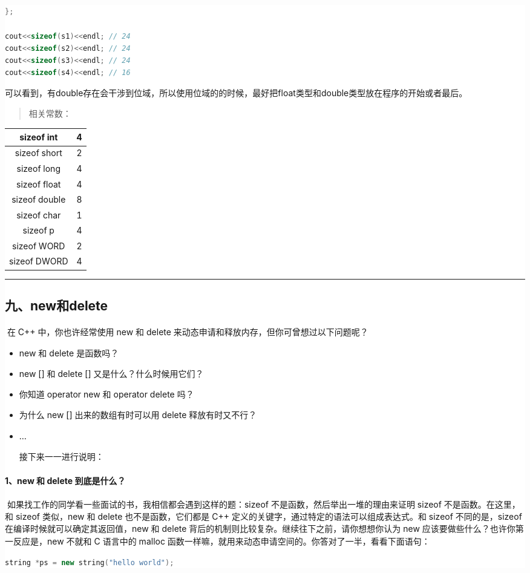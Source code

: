 ```c++
}; 

cout<<sizeof(s1)<<endl; // 24 
cout<<sizeof(s2)<<endl; // 24 
cout<<sizeof(s3)<<endl; // 24 
cout<<sizeof(s4)<<endl; // 16 
```

​	可以看到，有double存在会干涉到位域，所以使用位域的的时候，最好把float类型和double类型放在程序的开始或者最后。

> 相关常数： 

|  sizeof int   |  4   |
| :-----------: | :--: |
| sizeof short  |  2   |
|  sizeof long  |  4   |
| sizeof float  |  4   |
| sizeof double |  8   |
|  sizeof char  |  1   |
|   sizeof p    |  4   |
|  sizeof WORD  |  2   |
| sizeof DWORD  |  4   |

------



## 九、new和delete

​	在 C++ 中，你也许经常使用 new 和 delete 来动态申请和释放内存，但你可曾想过以下问题呢？

- new 和 delete 是函数吗？

- new [] 和 delete [] 又是什么？什么时候用它们？

- 你知道 operator new 和 operator delete 吗？

- 为什么 new [] 出来的数组有时可以用 delete 释放有时又不行？

- …

  接下来一一进行说明：

#### 1、new 和 delete 到底是什么？

​	如果找工作的同学看一些面试的书，我相信都会遇到这样的题：sizeof 不是函数，然后举出一堆的理由来证明 sizeof 不是函数。在这里，和 sizeof 类似，new 和 delete 也不是函数，它们都是 C++ 定义的关键字，通过特定的语法可以组成表达式。和 sizeof 不同的是，sizeof 在编译时候就可以确定其返回值，new 和 delete 背后的机制则比较复杂。继续往下之前，请你想想你认为 new 应该要做些什么？也许你第一反应是，new 不就和 C 语言中的 malloc 函数一样嘛，就用来动态申请空间的。你答对了一半，看看下面语句：

```c++
string *ps = new string("hello world");
```
